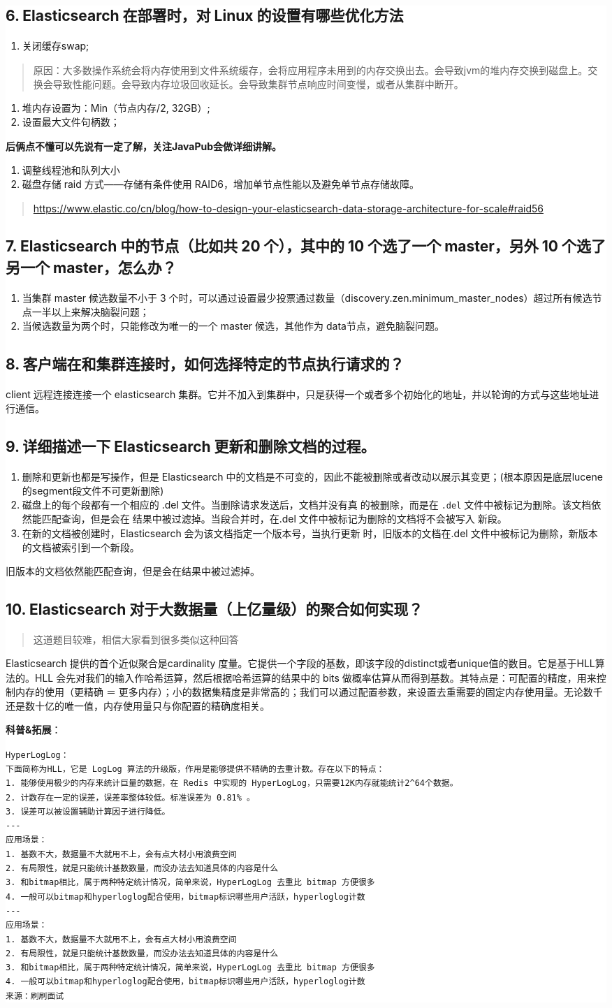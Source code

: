 ## 6. Elasticsearch 在部署时，对 Linux 的设置有哪些优化方法

1. 关闭缓存swap;

> 原因：大多数操作系统会将内存使用到文件系统缓存，会将应用程序未用到的内存交换出去。会导致jvm的堆内存交换到磁盘上。交换会导致性能问题。会导致内存垃圾回收延长。会导致集群节点响应时间变慢，或者从集群中断开。

1. 堆内存设置为：Min（节点内存/2, 32GB）;
2. 设置最大文件句柄数；

**后俩点不懂可以先说有一定了解，关注JavaPub会做详细讲解。**

1. 调整线程池和队列大小
2. 磁盘存储 raid 方式——存储有条件使用 RAID6，增加单节点性能以及避免单节点存储故障。

> https://www.elastic.co/cn/blog/how-to-design-your-elasticsearch-data-storage-architecture-for-scale#raid56

## 7. Elasticsearch 中的节点（比如共 20 个），其中的 10 个选了一个 master，另外 10 个选了另一个 master，怎么办？

1. 当集群 master 候选数量不小于 3 个时，可以通过设置最少投票通过数量（discovery.zen.minimum_master_nodes）超过所有候选节点一半以上来解决脑裂问题；
2. 当候选数量为两个时，只能修改为唯一的一个 master 候选，其他作为 data节点，避免脑裂问题。

## 8. 客户端在和集群连接时，如何选择特定的节点执行请求的？

client 远程连接连接一个 elasticsearch 集群。它并不加入到集群中，只是获得一个或者多个初始化的地址，并以轮询的方式与这些地址进行通信。

## 9. 详细描述一下 Elasticsearch 更新和删除文档的过程。

1. 删除和更新也都是写操作，但是 Elasticsearch 中的文档是不可变的，因此不能被删除或者改动以展示其变更；(根本原因是底层lucene的segment段文件不可更新删除)
2. 磁盘上的每个段都有一个相应的 .del 文件。当删除请求发送后，文档并没有真 的被删除，而是在 `.del` 文件中被标记为删除。该文档依然能匹配查询，但是会在 结果中被过滤掉。当段合并时，在.del 文件中被标记为删除的文档将不会被写入 新段。
3. 在新的文档被创建时，Elasticsearch 会为该文档指定一个版本号，当执行更新 时，旧版本的文档在.del 文件中被标记为删除，新版本的文档被索引到一个新段。

旧版本的文档依然能匹配查询，但是会在结果中被过滤掉。

## 10. Elasticsearch 对于大数据量（上亿量级）的聚合如何实现？

> 这道题目较难，相信大家看到很多类似这种回答

Elasticsearch 提供的首个近似聚合是cardinality 度量。它提供一个字段的基数，即该字段的distinct或者unique值的数目。它是基于HLL算法的。HLL 会先对我们的输入作哈希运算，然后根据哈希运算的结果中的 bits 做概率估算从而得到基数。其特点是：可配置的精度，用来控制内存的使用（更精确 ＝ 更多内存）；小的数据集精度是非常高的；我们可以通过配置参数，来设置去重需要的固定内存使用量。无论数千还是数十亿的唯一值，内存使用量只与你配置的精确度相关。

**科普&拓展**：

```
HyperLogLog：
下面简称为HLL，它是 LogLog 算法的升级版，作用是能够提供不精确的去重计数。存在以下的特点：
1. 能够使用极少的内存来统计巨量的数据，在 Redis 中实现的 HyperLogLog，只需要12K内存就能统计2^64个数据。
2. 计数存在一定的误差，误差率整体较低。标准误差为 0.81% 。
3. 误差可以被设置辅助计算因子进行降低。
---
应用场景：
1. 基数不大，数据量不大就用不上，会有点大材小用浪费空间
2. 有局限性，就是只能统计基数数量，而没办法去知道具体的内容是什么
3. 和bitmap相比，属于两种特定统计情况，简单来说，HyperLogLog 去重比 bitmap 方便很多
4. 一般可以bitmap和hyperloglog配合使用，bitmap标识哪些用户活跃，hyperloglog计数
---
应用场景：
1. 基数不大，数据量不大就用不上，会有点大材小用浪费空间
2. 有局限性，就是只能统计基数数量，而没办法去知道具体的内容是什么
3. 和bitmap相比，属于两种特定统计情况，简单来说，HyperLogLog 去重比 bitmap 方便很多
4. 一般可以bitmap和hyperloglog配合使用，bitmap标识哪些用户活跃，hyperloglog计数
来源：刷刷面试
```